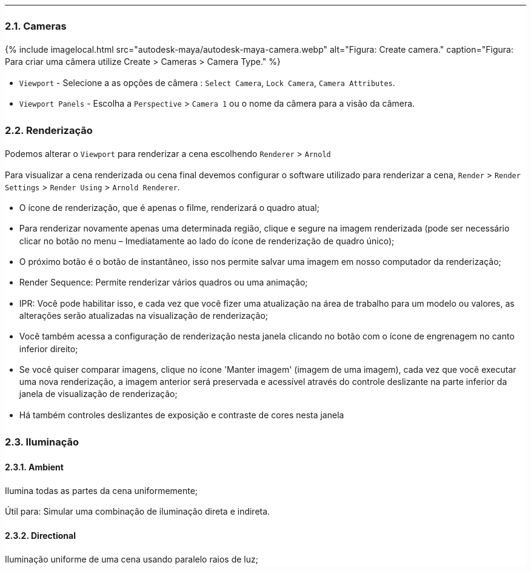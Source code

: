 ***

### 2.1. Cameras

{% include imagelocal.html
    src="autodesk-maya/autodesk-maya-camera.webp"
    alt="Figura: Create camera."
    caption="Figura: Para criar uma câmera utilize Create > Cameras > Camera Type."
%}

- `Viewport` - Selecione a as opções de câmera : `Select Camera`, `Lock Camera`, `Camera Attributes`.

- `Viewport Panels` - Escolha a `Perspective` > `Camera 1` ou o nome da câmera para a visão da câmera.

### 2.2. Renderização

Podemos alterar o `Viewport` para renderizar a cena escolhendo `Renderer` > `Arnold`

Para visualizar a cena renderizada ou cena final devemos configurar o software utilizado para renderizar a cena, `Render` > `Render Settings` > `Render Using` > `Arnold Renderer`.

- O ícone de renderização, que é apenas o filme, renderizará o quadro atual;

- Para renderizar novamente apenas uma determinada região, clique e segure na imagem renderizada (pode ser necessário clicar no botão no menu – Imediatamente ao lado do ícone de renderização de quadro único);

- O próximo botão é o botão de instantâneo, isso nos permite salvar uma imagem em nosso computador da renderização;

- Render Sequence: Permite renderizar vários quadros ou uma animação;

- IPR: Você pode habilitar isso, e cada vez que você fizer uma atualização na área de trabalho para um modelo ou valores, as alterações serão atualizadas na visualização de renderização;

- Você também acessa a configuração de renderização nesta janela clicando no botão com o ícone de engrenagem no canto inferior direito;

- Se você quiser comparar imagens, clique no ícone 'Manter imagem' (imagem de uma imagem), cada vez que você executar uma nova renderização, a imagem anterior será preservada e acessível através do controle deslizante na parte inferior da janela de visualização de renderização;

- Há também controles deslizantes de exposição e contraste de cores nesta janela

### 2.3. Iluminação

#### 2.3.1. Ambient

Ilumina todas as partes da cena uniformemente;

Útil para: Simular uma combinação de iluminação direta e indireta.

#### 2.3.2. Directional

Iluminação uniforme de uma cena usando paralelo raios de luz;
